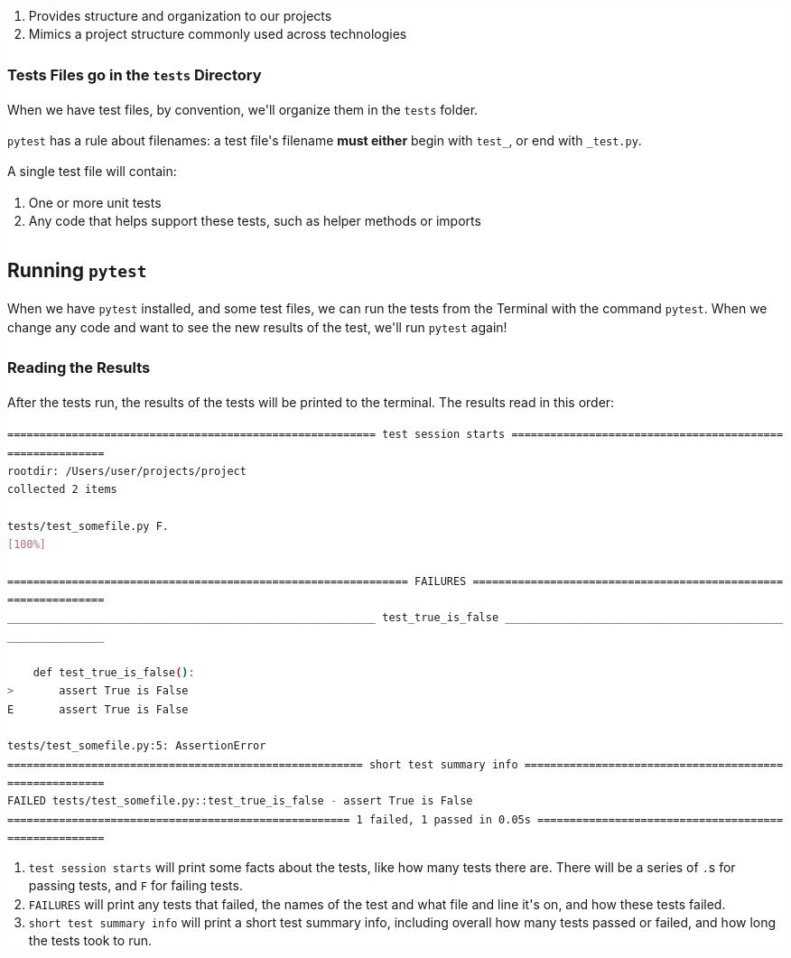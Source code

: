 1. Provides structure and organization to our projects
2. Mimics a project structure commonly used across technologies

### Tests Files go in the `tests` Directory

When we have test files, by convention, we'll organize them in the `tests` folder.

`pytest` has a rule about filenames: a test file's filename **must either** begin with `test_`, or end with `_test.py`.

A single test file will contain:

1. One or more unit tests
1. Any code that helps support these tests, such as helper methods or imports

## Running `pytest`

When we have `pytest` installed, and some test files, we can run the tests from the Terminal with the command `pytest`. When we change any code and want to see the new results of the test, we'll run `pytest` again!

### Reading the Results

After the tests run, the results of the tests will be printed to the terminal. The results read in this order:

```bash
========================================================= test session starts =========================================================
rootdir: /Users/user/projects/project
collected 2 items

tests/test_somefile.py F.                                                                                                         [100%]

============================================================== FAILURES ===============================================================
_________________________________________________________ test_true_is_false __________________________________________________________

    def test_true_is_false():
>       assert True is False
E       assert True is False

tests/test_somefile.py:5: AssertionError
======================================================= short test summary info =======================================================
FAILED tests/test_somefile.py::test_true_is_false - assert True is False
===================================================== 1 failed, 1 passed in 0.05s =====================================================
```

1. `test session starts` will print some facts about the tests, like how many tests there are. There will be a series of `.`s for passing tests, and `F` for failing tests.
1. `FAILURES` will print any tests that failed, the names of the test and what file and line it's on, and how these tests failed.
1. `short test summary info` will print a short test summary info, including overall how many tests passed or failed, and how long the tests took to run.
